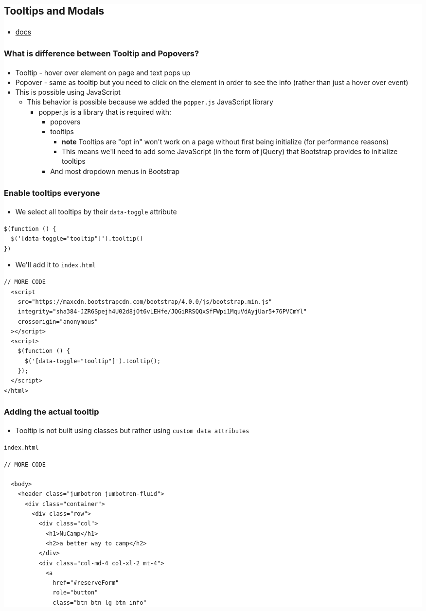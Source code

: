 ## Tooltips and Modals
* [docs](https://getbootstrap.com/docs/4.0/components/tooltips/)

### What is difference between Tooltip and Popovers?
* Tooltip - hover over element on page and text pops up
* Popover - same as tooltip but you need to click on the element in order to see the info (rather than just a hover over event)
* This is possible using JavaScript
  - This behavior is possible because we added the `popper.js` JavaScript library
    + popper.js is a library that is required with:
      * popovers
      * tooltips
        - **note** Tooltips are "opt in" won't work on a page without first being initialize (for performance reasons)
        - This means we'll need to add some JavaScript (in the form of jQuery) that Bootstrap provides to initialize tooltips
      * And most dropdown menus in Bootstrap

### Enable tooltips everyone
* We select all tooltips by their `data-toggle` attribute

```
$(function () {
  $('[data-toggle="tooltip"]').tooltip()
})
```

* We'll add it to `index.html`

```
// MORE CODE
  <script
    src="https://maxcdn.bootstrapcdn.com/bootstrap/4.0.0/js/bootstrap.min.js"
    integrity="sha384-JZR6Spejh4U02d8jOt6vLEHfe/JQGiRRSQQxSfFWpi1MquVdAyjUar5+76PVCmYl"
    crossorigin="anonymous"
  ></script>
  <script>
    $(function () {
      $('[data-toggle="tooltip"]').tooltip();
    });
  </script>
</html>
```

### Adding the actual tooltip
* Tooltip is not built using classes but rather using `custom data attributes`

`index.html`

```
// MORE CODE

  <body>
    <header class="jumbotron jumbotron-fluid">
      <div class="container">
        <div class="row">
          <div class="col">
            <h1>NuCamp</h1>
            <h2>a better way to camp</h2>
          </div>
          <div class="col-md-4 col-xl-2 mt-4">
            <a
              href="#reserveForm"
              role="button"
              class="btn btn-lg btn-info"
```